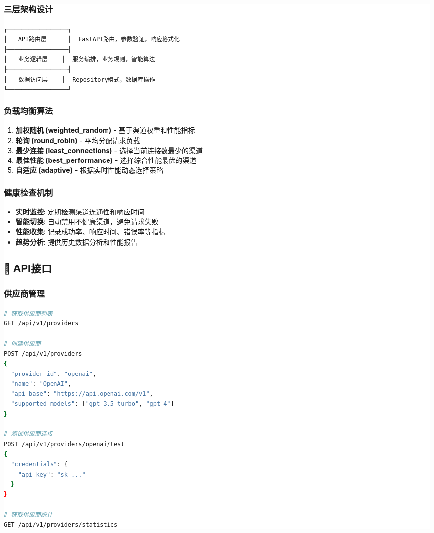 ### 三层架构设计

```
┌─────────────────┐
│   API路由层      │  FastAPI路由，参数验证，响应格式化
├─────────────────┤
│   业务逻辑层    │  服务编排，业务规则，智能算法
├─────────────────┤
│   数据访问层    │  Repository模式，数据库操作
└─────────────────┘
```

### 负载均衡算法

1. **加权随机 (weighted_random)** - 基于渠道权重和性能指标
2. **轮询 (round_robin)** - 平均分配请求负载
3. **最少连接 (least_connections)** - 选择当前连接数最少的渠道
4. **最佳性能 (best_performance)** - 选择综合性能最优的渠道
5. **自适应 (adaptive)** - 根据实时性能动态选择策略

### 健康检查机制

- **实时监控**: 定期检测渠道连通性和响应时间
- **智能切换**: 自动禁用不健康渠道，避免请求失败
- **性能收集**: 记录成功率、响应时间、错误率等指标
- **趋势分析**: 提供历史数据分析和性能报告

## 🔧 API接口

### 供应商管理

```bash
# 获取供应商列表
GET /api/v1/providers

# 创建供应商
POST /api/v1/providers
{
  "provider_id": "openai",
  "name": "OpenAI",
  "api_base": "https://api.openai.com/v1",
  "supported_models": ["gpt-3.5-turbo", "gpt-4"]
}

# 测试供应商连接
POST /api/v1/providers/openai/test
{
  "credentials": {
    "api_key": "sk-..."
  }
}

# 获取供应商统计
GET /api/v1/providers/statistics
```

